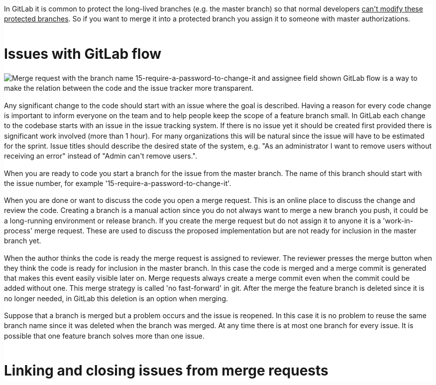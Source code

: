 In GitLab it is common to protect the long-lived branches (e.g. the master branch) so that normal developers [can't modify these protected branches](https://gitlab.com/gitlab-org/gitlab-ce/blob/master/doc/permissions/permissions.md).
So if you want to merge it into a protected branch you assign it to someone with master authorizations.

# Issues with GitLab flow

![Merge request with the branch name 15-require-a-password-to-change-it and assignee field shown]() GitLab flow is a way to make the relation between the code and the issue tracker more transparent.

Any significant change to the code should start with an issue where the goal is described.
Having a reason for every code change is important to inform everyone on the team and to help people keep the scope of a feature branch small.
In GitLab each change to the codebase starts with an issue in the issue tracking system.
If there is no issue yet it should be created first provided there is significant work involved (more than 1 hour).
For many organizations this will be natural since the issue will have to be estimated for the sprint.
Issue titles should describe the desired state of the system, e.g. "As an administrator I want to remove users without receiving an error" instead of "Admin can't remove users.".

When you are ready to code you start a branch for the issue from the master branch.
The name of this branch should start with the issue number, for example '15-require-a-password-to-change-it'.

When you are done or want to discuss the code you open a merge request.
This is an online place to discuss the change and review the code.
Creating a branch is a manual action since you do not always want to merge a new branch you push, it could be a long-running environment or release branch.
If you create the merge request but do not assign it to anyone it is a 'work-in-process' merge request.
These are used to discuss the proposed implementation but are not ready for inclusion in the master branch yet.

When the author thinks the code is ready the merge request is assigned to reviewer.
The reviewer presses the merge button when they think the code is ready for inclusion in the master branch.
In this case the code is merged and a merge commit is generated that makes this event easily visible later on.
Merge requests always create a merge commit even when the commit could be added without one.
This merge strategy is called 'no fast-forward' in git.
After the merge the feature branch is deleted since it is no longer needed, in GitLab this deletion is an option when merging.

Suppose that a branch is merged but a problem occurs and the issue is reopened.
In this case it is no problem to reuse the same branch name since it was deleted when the branch was merged.
At any time there is at most one branch for every issue.
It is possible that one feature branch solves more than one issue.

# Linking and closing issues from merge requests
